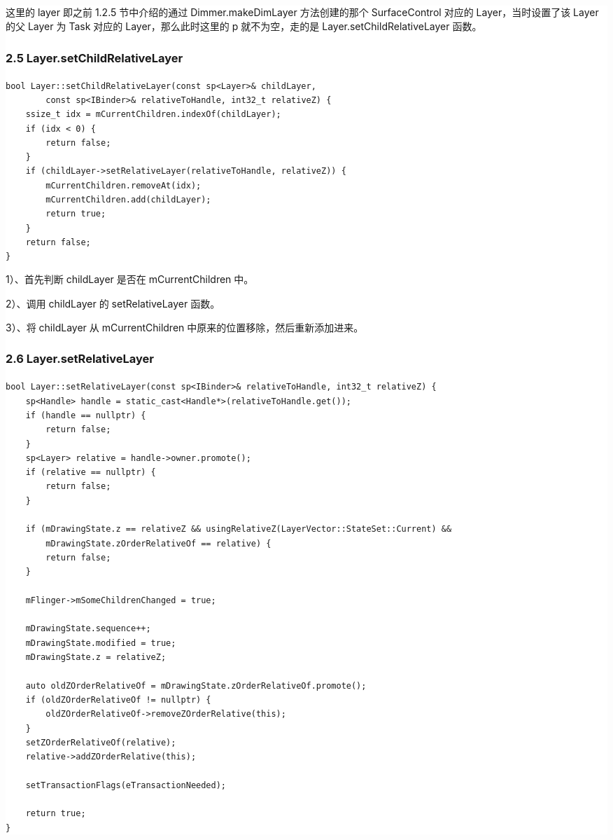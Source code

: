 这里的 layer 即之前 1.2.5 节中介绍的通过 Dimmer.makeDimLayer 方法创建的那个 SurfaceControl 对应的 Layer，当时设置了该 Layer 的父 Layer 为 Task 对应的 Layer，那么此时这里的 p 就不为空，走的是 Layer.setChildRelativeLayer 函数。

### 2.5 Layer.setChildRelativeLayer

```
bool Layer::setChildRelativeLayer(const sp<Layer>& childLayer,
        const sp<IBinder>& relativeToHandle, int32_t relativeZ) {
    ssize_t idx = mCurrentChildren.indexOf(childLayer);
    if (idx < 0) {
        return false;
    }
    if (childLayer->setRelativeLayer(relativeToHandle, relativeZ)) {
        mCurrentChildren.removeAt(idx);
        mCurrentChildren.add(childLayer);
        return true;
    }
    return false;
}
```

1）、首先判断 childLayer 是否在 mCurrentChildren 中。

2）、调用 childLayer 的 setRelativeLayer 函数。

3）、将 childLayer 从 mCurrentChildren 中原来的位置移除，然后重新添加进来。

### 2.6 Layer.setRelativeLayer

```
bool Layer::setRelativeLayer(const sp<IBinder>& relativeToHandle, int32_t relativeZ) {
    sp<Handle> handle = static_cast<Handle*>(relativeToHandle.get());
    if (handle == nullptr) {
        return false;
    }
    sp<Layer> relative = handle->owner.promote();
    if (relative == nullptr) {
        return false;
    }

    if (mDrawingState.z == relativeZ && usingRelativeZ(LayerVector::StateSet::Current) &&
        mDrawingState.zOrderRelativeOf == relative) {
        return false;
    }

    mFlinger->mSomeChildrenChanged = true;

    mDrawingState.sequence++;
    mDrawingState.modified = true;
    mDrawingState.z = relativeZ;

    auto oldZOrderRelativeOf = mDrawingState.zOrderRelativeOf.promote();
    if (oldZOrderRelativeOf != nullptr) {
        oldZOrderRelativeOf->removeZOrderRelative(this);
    }
    setZOrderRelativeOf(relative);
    relative->addZOrderRelative(this);

    setTransactionFlags(eTransactionNeeded);

    return true;
}
```
